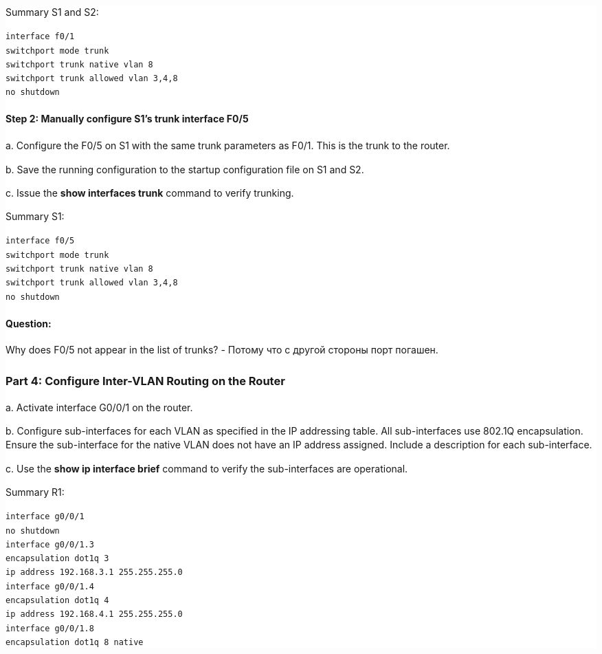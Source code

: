Summary S1 and S2:

```
interface f0/1
switchport mode trunk
switchport trunk native vlan 8
switchport trunk allowed vlan 3,4,8
no shutdown
```

#### Step 2: Manually configure S1’s trunk interface F0/5

a. Configure the F0/5 on S1 with the same trunk parameters as F0/1. This is the trunk to the router.

b. Save the running configuration to the startup configuration file on S1 and S2.

c. Issue the **show interfaces trunk** command to verify trunking.

Summary S1:

```
interface f0/5
switchport mode trunk
switchport trunk native vlan 8
switchport trunk allowed vlan 3,4,8
no shutdown
```

#### Question:

Why does F0/5 not appear in the list of trunks? - Потому что с другой стороны порт погашен.

### Part 4: Configure Inter-VLAN Routing on the Router

a. Activate interface G0/0/1 on the router.

b. Configure sub-interfaces for each VLAN as specified in the IP addressing table. All sub-interfaces use 802.1Q encapsulation. Ensure the sub-interface for the native VLAN does not have an IP address assigned. Include a description for each sub-interface.

c. Use the **show ip interface brief** command to verify the sub-interfaces are operational.

Summary R1:

```
interface g0/0/1
no shutdown
interface g0/0/1.3
encapsulation dot1q 3
ip address 192.168.3.1 255.255.255.0
interface g0/0/1.4
encapsulation dot1q 4
ip address 192.168.4.1 255.255.255.0
interface g0/0/1.8
encapsulation dot1q 8 native
```
